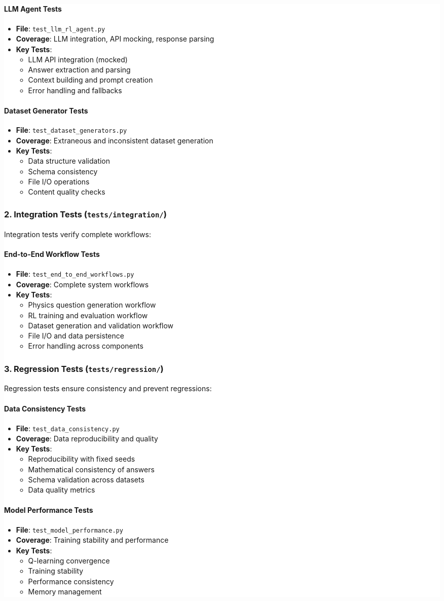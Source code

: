 #### **LLM Agent Tests**
- **File**: `test_llm_rl_agent.py`
- **Coverage**: LLM integration, API mocking, response parsing
- **Key Tests**:
  - LLM API integration (mocked)
  - Answer extraction and parsing
  - Context building and prompt creation
  - Error handling and fallbacks

#### **Dataset Generator Tests**
- **File**: `test_dataset_generators.py`
- **Coverage**: Extraneous and inconsistent dataset generation
- **Key Tests**:
  - Data structure validation
  - Schema consistency
  - File I/O operations
  - Content quality checks

### **2. Integration Tests** (`tests/integration/`)

Integration tests verify complete workflows:

#### **End-to-End Workflow Tests**
- **File**: `test_end_to_end_workflows.py`
- **Coverage**: Complete system workflows
- **Key Tests**:
  - Physics question generation workflow
  - RL training and evaluation workflow
  - Dataset generation and validation workflow
  - File I/O and data persistence
  - Error handling across components

### **3. Regression Tests** (`tests/regression/`)

Regression tests ensure consistency and prevent regressions:

#### **Data Consistency Tests**
- **File**: `test_data_consistency.py`
- **Coverage**: Data reproducibility and quality
- **Key Tests**:
  - Reproducibility with fixed seeds
  - Mathematical consistency of answers
  - Schema validation across datasets
  - Data quality metrics

#### **Model Performance Tests**
- **File**: `test_model_performance.py`
- **Coverage**: Training stability and performance
- **Key Tests**:
  - Q-learning convergence
  - Training stability
  - Performance consistency
  - Memory management
